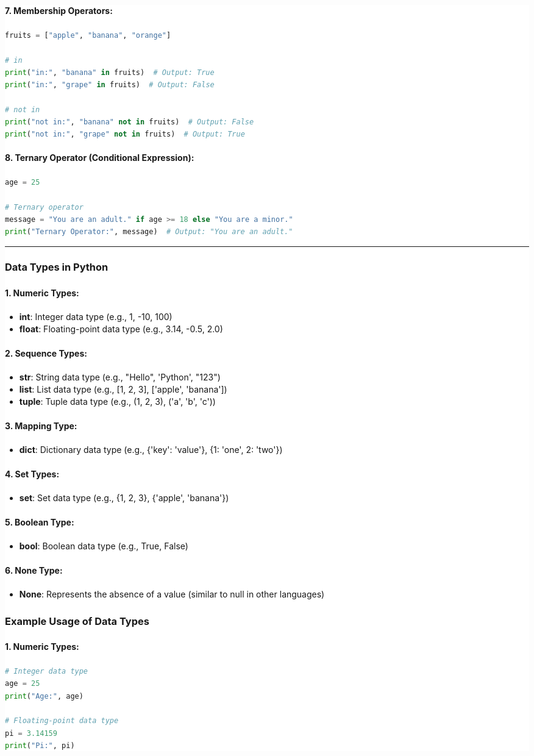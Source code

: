 #### 7. Membership Operators:
```python
fruits = ["apple", "banana", "orange"]

# in
print("in:", "banana" in fruits)  # Output: True
print("in:", "grape" in fruits)  # Output: False

# not in
print("not in:", "banana" not in fruits)  # Output: False
print("not in:", "grape" not in fruits)  # Output: True
```

#### 8. Ternary Operator (Conditional Expression):
```python
age = 25

# Ternary operator
message = "You are an adult." if age >= 18 else "You are a minor."
print("Ternary Operator:", message)  # Output: "You are an adult."
```

---

### Data Types in Python

#### 1. Numeric Types:
- **int**: Integer data type (e.g., 1, -10, 100)
- **float**: Floating-point data type (e.g., 3.14, -0.5, 2.0)

#### 2. Sequence Types:
- **str**: String data type (e.g., "Hello", 'Python', "123")
- **list**: List data type (e.g., [1, 2, 3], ['apple', 'banana'])
- **tuple**: Tuple data type (e.g., (1, 2, 3), ('a', 'b', 'c'))

#### 3. Mapping Type:
- **dict**: Dictionary data type (e.g., {'key': 'value'}, {1: 'one', 2: 'two'})

#### 4. Set Types:
- **set**: Set data type (e.g., {1, 2, 3}, {'apple', 'banana'})

#### 5. Boolean Type:
- **bool**: Boolean data type (e.g., True, False)

#### 6. None Type:
- **None**: Represents the absence of a value (similar to null in other languages)

### Example Usage of Data Types

#### 1. Numeric Types:
```python
# Integer data type
age = 25
print("Age:", age)

# Floating-point data type
pi = 3.14159
print("Pi:", pi)
```
